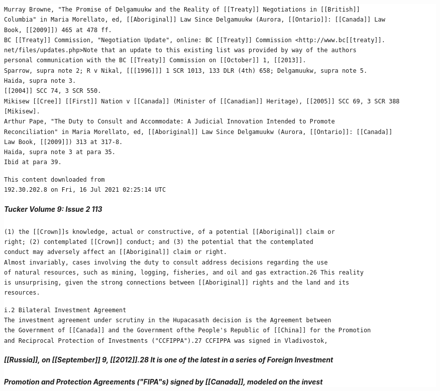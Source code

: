 ```
Murray Browne, "The Promise of Delgamuukw and the Reality of [[Treaty]] Negotiations in [[British]]
Columbia" in Maria Morellato, ed, [[Aboriginal]] Law Since Delgamuukw (Aurora, [[Ontario]]: [[Canada]] Law
Book, [[2009]]) 465 at 478 ff.
BC [[Treaty]] Commission, "Negotiation Update", online: BC [[Treaty]] Commission <http://www.bc[[treaty]].
net/files/updates.php>Note that an update to this existing list was provided by way of the authors
personal communication with the BC [[Treaty]] Commission on [[October]] 1, [[2013]].
Sparrow, supra note 2; R v Nikal, [[[1996]]] 1 SCR 1013, 133 DLR (4th) 658; Delgamuukw, supra note 5.
Haida, supra note 3.
[[2004]] SCC 74, 3 SCR 550.
Mikisew [[Cree]] [[First]] Nation v [[Canada]] (Minister of [[Canadian]] Heritage), [[2005]] SCC 69, 3 SCR 388
[Mikisew].
Arthur Pape, "The Duty to Consult and Accommodate: A Judicial Innovation Intended to Promote
Reconciliation" in Maria Morellato, ed, [[Aboriginal]] Law Since Delgamuukw (Aurora, [[Ontario]]: [[Canada]]
Law Book, [[2009]]) 313 at 317-8.
Haida, supra note 3 at para 35.
Ibid at para 39.
```

```
This content downloaded from
192.30.202.8 on Fri, 16 Jul 2021 02:25:14 UTC
```

##### Tucker Volume 9: Issue 2 113

```
(1) the [[Crown]]s knowledge, actual or constructive, of a potential [[Aboriginal]] claim or
right; (2) contemplated [[Crown]] conduct; and (3) the potential that the contemplated
conduct may adversely affect an [[Aboriginal]] claim or right.
Almost invariably, cases involving the duty to consult address decisions regarding the use
of natural resources, such as mining, logging, fisheries, and oil and gas extraction.26 This reality
is unsurprising, given the strong connections between [[Aboriginal]] rights and the land and its
resources.
```

```
i.2 Bilateral Investment Agreement
The investment agreement under scrutiny in the Hupacasath decision is the Agreement between
the Government of [[Canada]] and the Government ofthe People's Republic of [[China]] for the Promotion
and Reciprocal Protection of Investments ("CCFIPPA").27 CCFIPPA was signed in Vladivostok,
```

##### [[Russia]], on [[September]] 9, [[2012]].28 It is one of the latest in a series of Foreign Investment

##### Promotion and Protection Agreements ("FIPA"s) signed by [[Canada]], modeled on the invest
